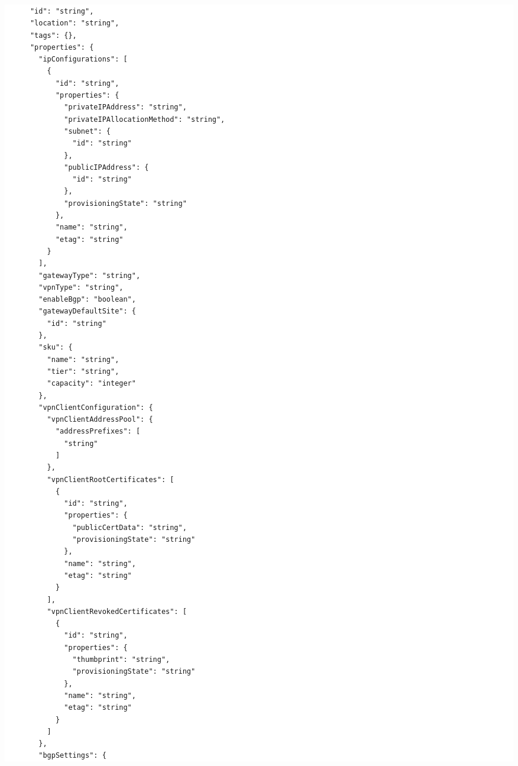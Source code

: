 ```
      "id": "string",
      "location": "string",
      "tags": {},
      "properties": {
        "ipConfigurations": [
          {
            "id": "string",
            "properties": {
              "privateIPAddress": "string",
              "privateIPAllocationMethod": "string",
              "subnet": {
                "id": "string"
              },
              "publicIPAddress": {
                "id": "string"
              },
              "provisioningState": "string"
            },
            "name": "string",
            "etag": "string"
          }
        ],
        "gatewayType": "string",
        "vpnType": "string",
        "enableBgp": "boolean",
        "gatewayDefaultSite": {
          "id": "string"
        },
        "sku": {
          "name": "string",
          "tier": "string",
          "capacity": "integer"
        },
        "vpnClientConfiguration": {
          "vpnClientAddressPool": {
            "addressPrefixes": [
              "string"
            ]
          },
          "vpnClientRootCertificates": [
            {
              "id": "string",
              "properties": {
                "publicCertData": "string",
                "provisioningState": "string"
              },
              "name": "string",
              "etag": "string"
            }
          ],
          "vpnClientRevokedCertificates": [
            {
              "id": "string",
              "properties": {
                "thumbprint": "string",
                "provisioningState": "string"
              },
              "name": "string",
              "etag": "string"
            }
          ]
        },
        "bgpSettings": {
```